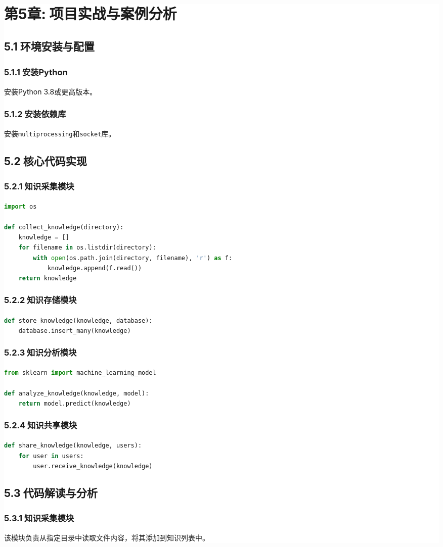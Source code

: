 
# 第5章: 项目实战与案例分析

## 5.1 环境安装与配置

### 5.1.1 安装Python
安装Python 3.8或更高版本。

### 5.1.2 安装依赖库
安装`multiprocessing`和`socket`库。

## 5.2 核心代码实现

### 5.2.1 知识采集模块
```python
import os

def collect_knowledge(directory):
    knowledge = []
    for filename in os.listdir(directory):
        with open(os.path.join(directory, filename), 'r') as f:
            knowledge.append(f.read())
    return knowledge
```

### 5.2.2 知识存储模块
```python
def store_knowledge(knowledge, database):
    database.insert_many(knowledge)
```

### 5.2.3 知识分析模块
```python
from sklearn import machine_learning_model

def analyze_knowledge(knowledge, model):
    return model.predict(knowledge)
```

### 5.2.4 知识共享模块
```python
def share_knowledge(knowledge, users):
    for user in users:
        user.receive_knowledge(knowledge)
```

## 5.3 代码解读与分析

### 5.3.1 知识采集模块
该模块负责从指定目录中读取文件内容，将其添加到知识列表中。
